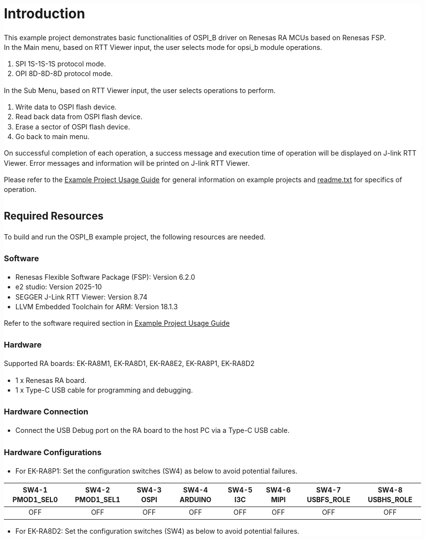 # Introduction #
This example project demonstrates basic functionalities of OSPI_B driver on Renesas RA MCUs based on Renesas FSP.  
In the Main menu, based on RTT Viewer input, the user selects mode for opsi_b module operations.  
1. SPI 1S-1S-1S protocol mode.
2. OPI 8D-8D-8D protocol mode.

In the Sub Menu, based on RTT Viewer input, the user selects operations to perform.  
1. Write data to OSPI flash device.
2. Read back data from OSPI flash device.
3. Erase a sector of OSPI flash device.
4. Go back to main menu.

On successful completion of each operation, a success message and execution time of operation will be displayed on J-link RTT Viewer. Error messages and information will be printed on J-link RTT Viewer.

Please refer to the [Example Project Usage Guide](https://github.com/renesas/ra-fsp-examples/blob/master/example_projects/Example%20Project%20Usage%20Guide.pdf) for general information on example projects and [readme.txt](./readme.txt) for specifics of operation.

## Required Resources ## 
To build and run the OSPI_B example project, the following resources are needed.

### Software ###
* Renesas Flexible Software Package (FSP): Version 6.2.0
* e2 studio: Version 2025-10
* SEGGER J-Link RTT Viewer: Version 8.74
* LLVM Embedded Toolchain for ARM: Version 18.1.3

Refer to the software required section in [Example Project Usage Guide](https://github.com/renesas/ra-fsp-examples/blob/master/example_projects/Example%20Project%20Usage%20Guide.pdf)

### Hardware ###
Supported RA boards: EK-RA8M1, EK-RA8D1, EK-RA8E2, EK-RA8P1, EK-RA8D2
* 1 x Renesas RA board.
* 1 x Type-C USB cable for programming and debugging.

### Hardware Connection ###
* Connect the USB Debug port on the RA board to the host PC via a Type-C USB cable.

### Hardware Configurations ###
* For EK-RA8P1: Set the configuration switches (SW4) as below to avoid potential failures.

| SW4-1 PMOD1_SEL0 |SW4-2 PMOD1_SEL1 | SW4-3 OSPI | SW4-4 ARDUINO | SW4-5 I3C | SW4-6 MIPI | SW4-7 USBFS_ROLE | SW4-8 USBHS_ROLE |
|:-------------:|:-------------:|:-------------:|:-------------:|:-------------:|:-------------:|:-------------:|:-------------:|
| OFF | OFF | OFF | OFF | OFF | OFF | OFF | OFF |

* For EK-RA8D2: Set the configuration switches (SW4) as below to avoid potential failures.
